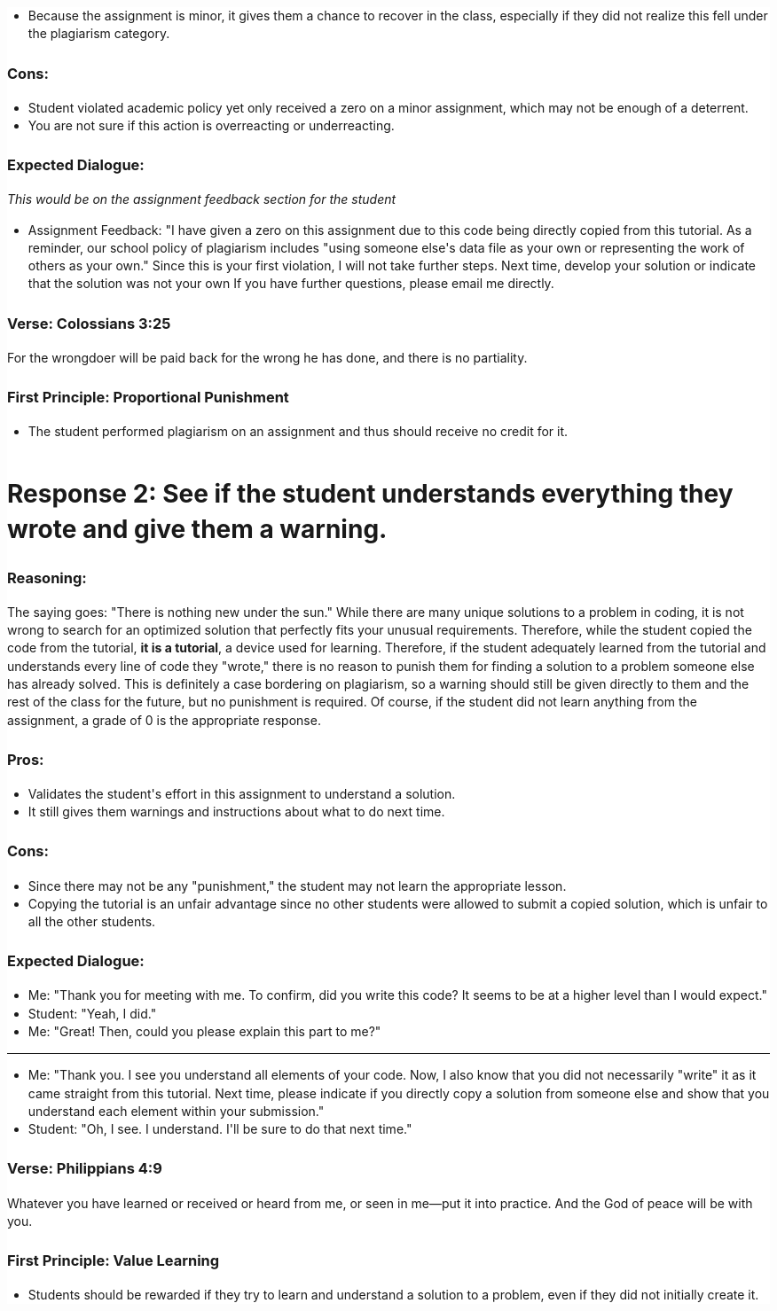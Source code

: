 - Because the assignment is minor, it gives them a chance to recover in the class, especially if they did not realize this fell under the plagiarism category.
### Cons:
- Student violated academic policy yet only received a zero on a minor assignment, which may not be enough of a deterrent.
- You are not sure if this action is overreacting or underreacting.
### Expected Dialogue:
*This would be on the assignment feedback section for the student*
- Assignment Feedback: "I have given a zero on this assignment due to this code being directly copied from this tutorial. As a reminder, our school policy of plagiarism includes "using someone else's data file as your own or representing the work of others as your own." Since this is your first violation, I will not take further steps. Next time, develop your solution or indicate that the solution was not your own If you have further questions, please email me directly.
### Verse: Colossians 3:25
For the wrongdoer will be paid back for the wrong he has done, and there is no partiality.
### First Principle: Proportional Punishment
- The student performed plagiarism on an assignment and thus should receive no credit for it.

# Response 2: See if the student understands everything they wrote and give them a warning.
### Reasoning:
The saying goes: "There is nothing new under the sun." While there are many unique solutions to a problem in coding, it is not wrong to search for an optimized solution that perfectly fits your unusual requirements. Therefore, while the student copied the code from the tutorial, **it is a tutorial**, a device used for learning. Therefore, if the student adequately learned from the tutorial and understands every line of code they "wrote," there is no reason to punish them for finding a solution to a problem someone else has already solved. This is definitely a case bordering on plagiarism, so a warning should still be given directly to them and the rest of the class for the future, but no punishment is required.
Of course, if the student did not learn anything from the assignment, a grade of 0 is the appropriate response.
### Pros:
- Validates the student's effort in this assignment to understand a solution.
- It still gives them warnings and instructions about what to do next time.
### Cons:
- Since there may not be any "punishment," the student may not learn the appropriate lesson.
- Copying the tutorial is an unfair advantage since no other students were allowed to submit a copied solution, which is unfair to all the other students.
### Expected Dialogue:
- Me: "Thank you for meeting with me. To confirm, did you write this code? It seems to be at a higher level than I would expect."
- Student: "Yeah, I did."
- Me: "Great! Then, could you please explain this part to me?"
---
- Me: "Thank you. I see you understand all elements of your code. Now, I also know that you did not necessarily "write" it as it came straight from this tutorial. Next time, please indicate if you directly copy a solution from someone else and show that you understand each element within your submission."
- Student: "Oh, I see. I understand. I'll be sure to do that next time."
### Verse: Philippians 4:9
Whatever you have learned or received or heard from me, or seen in me—put it into practice. And the God of peace will be with you.
### First Principle: Value Learning
- Students should be rewarded if they try to learn and understand a solution to a problem, even if they did not initially create it.
